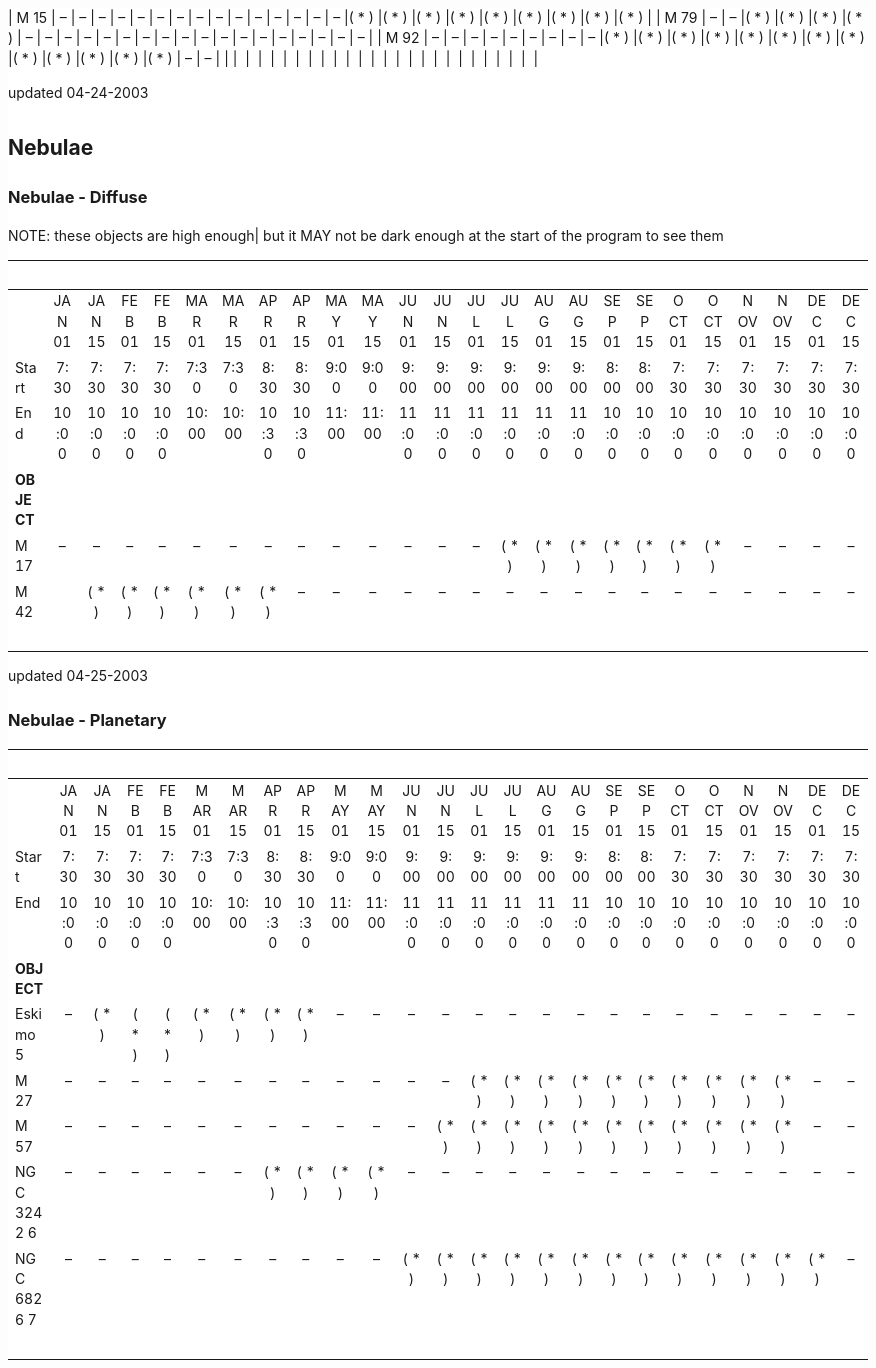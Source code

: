 | M 15       | –    | –    | –    | –    | –    | –    | –    | –    | –    | –    | –    | –    | –    | –    | –    |( * ) |( * ) |( * ) |( * ) |( * ) |( * ) |( * ) |( * ) |( * ) |
| M 79       | –    | –    |( * ) |( * ) |( * ) |( * ) | –    | –    | –    | –    | –    | –    | –    | –    | –    | –    | –    | –    | –    | –    | –    | –    | –    | –    |
| M 92       | –    | –    | –    | –    | –    | –    | –    | –    | –    |( * ) |( * ) |( * ) |( * ) |( * ) |( * ) |( * ) |( * ) |( * ) |( * ) |( * ) |( * ) |( * ) | –    | –    |
|            |      |      |      |      |      |      |      |      |      |      |      |      |      |      |      |      |      |      |      |      |      |      |      |      |

updated 04-24-2003
## Nebulae

### Nebulae - Diffuse

NOTE: these objects are high enough| but it MAY not be dark enough at the start of the program to see them

|            |      |      |      |      |      |      |      |      |      |      |      |      |      |      |      |      |      |      |      |      |      |      |      |      |
|------------|:----:|:----:|:----:|:----:|:----:|:----:|:----:|:----:|:----:|:----:|:----:|:----:|:----:|:----:|:----:|:----:|:----:|:----:|:----:|:----:|:----:|:----:|:----:|:----:|
|            |JAN 01|JAN 15|FEB 01|FEB 15|MAR 01|MAR 15|APR 01|APR 15|MAY 01|MAY 15|JUN 01|JUN 15|JUL 01|JUL 15|AUG 01|AUG 15|SEP 01|SEP 15|OCT 01|OCT 15|NOV 01|NOV 15|DEC 01|DEC 15|
| Start      |  7:30|  7:30|  7:30|  7:30|  7:30|  7:30|  8:30|  8:30|  9:00|  9:00|  9:00|  9:00|  9:00|  9:00|  9:00|  9:00|  8:00|  8:00|  7:30|  7:30|  7:30|  7:30|  7:30|  7:30|
| End        | 10:00| 10:00| 10:00| 10:00| 10:00| 10:00| 10:30| 10:30| 11:00| 11:00| 11:00| 11:00| 11:00| 11:00| 11:00| 11:00| 10:00| 10:00| 10:00| 10:00| 10:00| 10:00| 10:00| 10:00|
| **OBJECT** |      |      |      |      |      |      |      |      |      |      |      |      |      |      |      |      |      |      |      |      |      |      |      |      |
| M 17       | –    | –    | –    | –    | –    | –    | –    | –    | –    | –    | –    | –    | –    |( * ) |( * ) |( * ) |( * ) |( * ) |( * ) |( * ) | –    | –    | –    | –    |
| M 42       |      |( * ) |( * ) |( * ) |( * ) |( * ) |( * ) | –    | –    | –    | –    | –    | –    | –    | –    | –    | –    | –    | –    | –    | –    | –    | –    | –    |
|            |      |      |      |      |      |      |      |      |      |      |      |      |      |      |      |      |      |      |      |      |      |      |      |      |

updated 04-25-2003

### Nebulae - Planetary

|            |      |      |      |      |      |      |      |      |      |      |      |      |      |      |      |      |      |      |      |      |      |      |      |      |
|------------|:----:|:----:|:----:|:----:|:----:|:----:|:----:|:----:|:----:|:----:|:----:|:----:|:----:|:----:|:----:|:----:|:----:|:----:|:----:|:----:|:----:|:----:|:----:|:----:|
|            |JAN 01|JAN 15|FEB 01|FEB 15|MAR 01|MAR 15|APR 01|APR 15|MAY 01|MAY 15|JUN 01|JUN 15|JUL 01|JUL 15|AUG 01|AUG 15|SEP 01|SEP 15|OCT 01|OCT 15|NOV 01|NOV 15|DEC 01|DEC 15|
| Start      |  7:30|  7:30|  7:30|  7:30|  7:30|  7:30|  8:30|  8:30|  9:00|  9:00|  9:00|  9:00|  9:00|  9:00|  9:00|  9:00|  8:00|  8:00|  7:30|  7:30|  7:30|  7:30|  7:30|  7:30|
| End        | 10:00| 10:00| 10:00| 10:00| 10:00| 10:00| 10:30| 10:30| 11:00| 11:00| 11:00| 11:00| 11:00| 11:00| 11:00| 11:00| 10:00| 10:00| 10:00| 10:00| 10:00| 10:00| 10:00| 10:00|
| **OBJECT** |      |      |      |      |      |      |      |      |      |      |      |      |      |      |      |      |      |      |      |      |      |      |      |      |
| Eskimo 5   | –    |( * ) |( * ) |( * ) |( * ) |( * ) |( * ) |( * ) | –    | –    | –    | –    | –    | –    | –    | –    | –    | –    | –    | –    | –    | –    | –    | –    |
| M 27       | –    | –    | –    | –    | –    | –    | –    | –    | –    | –    | –    | –    |( * ) |( * ) |( * ) |( * ) |( * ) |( * ) |( * ) |( * ) |( * ) |( * ) | –    | –    |
| M 57       | –    | –    | –    | –    | –    | –    | –    | –    | –    | –    | –    |( * ) |( * ) |( * ) |( * ) |( * ) |( * ) |( * ) |( * ) |( * ) |( * ) |( * ) | –    | –    |
| NGC 3242 6 | –    | –    | –    | –    | –    | –    |( * ) |( * ) |( * ) |( * ) | –    | –    | –    | –    | –    | –    | –    | –    | –    | –    | –    | –    | –    | –    |
| NGC 6826 7 | –    | –    | –    | –    | –    | –    | –    | –    | –    | –    |( * ) |( * ) |( * ) |( * ) |( * ) |( * ) |( * ) |( * ) |( * ) |( * ) |( * ) |( * ) |( * ) | –    |
|            |      |      |      |      |      |      |      |      |      |      |      |      |      |      |      |      |      |      |      |      |      |      |      |      |

